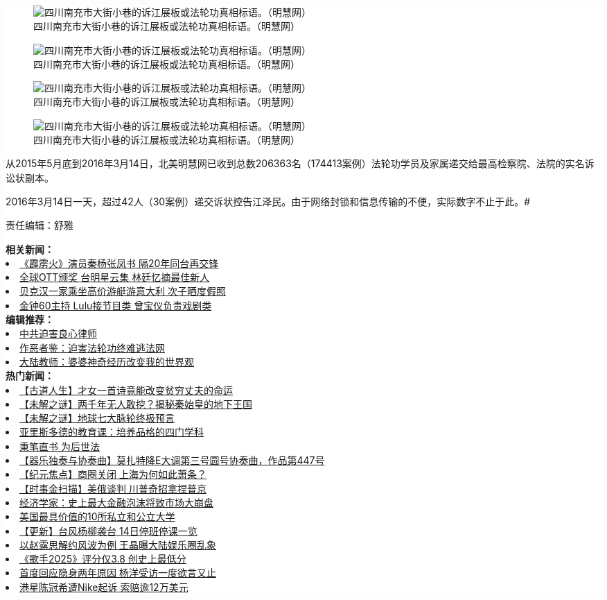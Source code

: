 <figure id="attachment_7429608" aria-describedby="caption-attachment-7429608" style="width: 450px" class="wp-caption aligncenter"><ahref=" http://i.epochtimes.com/assets/uploads/2016/03/1603162223262192-450x369.jpg" target="_blank" rel="noreferrer noopener"> <img decoding="async" src="http://i.epochtimes.com/assets/uploads/2016/03/1603162223262192-450x369.jpg" alt="四川南充市大街小巷的诉江展板或法轮功真相标语。（明慧网）" title="四川南充市大街小巷的诉江展板或法轮功真相标语。（明慧网）" width="450" b="369"
	class="size-medium wp-image-7429608" /></a><figcaption id="caption-attachment-7429608" class="wp-caption-text">四川南充市大街小巷的诉江展板或法轮功真相标语。（明慧网）</figcaption></figure>
<figure id="attachment_7429609" aria-describedby="caption-attachment-7429609" style="width: 450px" class="wp-caption aligncenter"><ahref=" http://i.epochtimes.com/assets/uploads/2016/03/1603162223302192-450x441.jpg" target="_blank" rel="noreferrer noopener"> <img decoding="async" src="http://i.epochtimes.com/assets/uploads/2016/03/1603162223302192-450x441.jpg" alt="四川南充市大街小巷的诉江展板或法轮功真相标语。（明慧网）" title="四川南充市大街小巷的诉江展板或法轮功真相标语。（明慧网）" width="450" b="441"
	class="size-medium wp-image-7429609" /></a><figcaption id="caption-attachment-7429609" class="wp-caption-text">四川南充市大街小巷的诉江展板或法轮功真相标语。（明慧网）</figcaption></figure>
<figure id="attachment_7429610" aria-describedby="caption-attachment-7429610" style="width: 450px" class="wp-caption aligncenter"><ahref=" http://i.epochtimes.com/assets/uploads/2016/03/1603162223342192-450x373.jpg" target="_blank" rel="noreferrer noopener"> <img decoding="async" src="http://i.epochtimes.com/assets/uploads/2016/03/1603162223342192-450x373.jpg" alt="四川南充市大街小巷的诉江展板或法轮功真相标语。（明慧网）" title="四川南充市大街小巷的诉江展板或法轮功真相标语。（明慧网）" width="450" b="373"
	class="size-medium wp-image-7429610" /></a><figcaption id="caption-attachment-7429610" class="wp-caption-text">四川南充市大街小巷的诉江展板或法轮功真相标语。（明慧网）</figcaption></figure>
<figure id="attachment_7429611" aria-describedby="caption-attachment-7429611" style="width: 450px" class="wp-caption aligncenter"><ahref=" http://i.epochtimes.com/assets/uploads/2016/03/1603162223382192-450x314.jpg" target="_blank" rel="noreferrer noopener"> <img decoding="async" src="http://i.epochtimes.com/assets/uploads/2016/03/1603162223382192-450x314.jpg" alt="四川南充市大街小巷的诉江展板或法轮功真相标语。（明慧网）" title="四川南充市大街小巷的诉江展板或法轮功真相标语。（明慧网）" width="450" b="314"
	class="size-medium wp-image-7429611" /></a><figcaption id="caption-attachment-7429611" class="wp-caption-text">四川南充市大街小巷的诉江展板或法轮功真相标语。（明慧网）</figcaption></figure>
<p>从2015年5月底到2016年3月14日，北美明慧网已收到总数206363名（174413案例）法轮功学员及家属递交给最高检察院、法院的实名诉讼状副本。</p>
<p>2016年3月14日一天，超过42人（30案例）递交诉状控告江泽民。由于网络封锁和信息传输的不便，实际数字不止于此。#</p>
<p>责任编辑：舒雅</p>
<strong>相关新闻：</strong>
<li><a href="https://github.com/1992513/djy/blob/master/gb/25/8/25/n14580683.md#1">《霹雳火》演员秦杨张凤书 隔20年同台再交锋</a></li>
<li><a href="https://github.com/1992513/djy/blob/master/gb/25/8/25/n14580638.md#1">全球OTT颁奖 台明星云集 林廷忆摘最佳新人</a></li>
<li><a href="https://github.com/1992513/djy/blob/master/gb/25/8/25/n14580623.md#1">贝克汉一家乘坐高价游艇游意大利 次子晒度假照</a></li>
<li><a href="https://github.com/1992513/djy/blob/master/gb/25/8/25/n14580541.md#1">金钟60主持 Lulu接节目类 曾宝仪负责戏剧类</a></li>
<strong>编辑推荐：</strong>
<li><a href="https://github.com/1992513/djy/blob/master/gb/9/2/9/n2422991.md?dfh#1" target="_blank">中共迫害良心律师</a></li><li><a href="https://github.com/1992513/djy/blob/master/gb/18/1/6/n10032641.md#1" target="_blank">作恶者鉴：迫害法轮功终难逃法网</a></li><li><a href="https://github.com/1992513/djy/blob/master/gb/16/6/9/n7982398.md#1" target="_blank">大陆教师：婆婆神奇经历改变我的世界观</a></li>
<strong>热门新闻：</strong>
<li><a href="https://github.com/1992513/djy/blob/master/gb/25/7/31/n14564212.md#1">【古道人生】才女一首诗竟能改变贫穷丈夫的命运</a></li>
<li><a href="https://github.com/1992513/djy/blob/master/gb/25/8/13/n14573085.md#1">【未解之谜】两千年无人敢挖？揭秘秦始皇的地下王国</a></li>
<li><a href="https://github.com/1992513/djy/blob/master/gb/25/8/9/n14570620.md#1">【未解之谜】地球七大脉轮终极预言</a></li>
<li><a href="https://github.com/1992513/djy/blob/master/gb/25/8/7/n14569067.md#1">亚里斯多德的教育课：培养品格的四门学科</a></li>
<li><a href="https://github.com/1992513/djy/blob/master/gb/15/12/4/n4588708.md#1">秉笔直书 为后世法</a></li>
<li><a href="https://github.com/1992513/djy/blob/master/gb/22/4/4/n13695331.md#1">【器乐独奏与协奏曲】莫扎特降E大调第三号圆号协奏曲，作品第447号</a></li>
<li><a href="https://github.com/1992513/djy/blob/master/gb/25/8/14/n14573708.md#1">【纪元焦点】商圈关闭 上海为何如此萧条？</a></li>
<li><a href="https://github.com/1992513/djy/blob/master/gb/25/8/15/n14573945.md#1">【时事金扫描】美俄谈判 川普奇招拿捏普京</a></li>
<li><a href="https://github.com/1992513/djy/blob/master/gb/25/8/12/n14572340.md#1">经济学家：史上最大金融泡沫将致市场大崩盘</a></li>
<li><a href="https://github.com/1992513/djy/blob/master/gb/25/8/12/n14572367.md#1">美国最具价值的10所私立和公立大学</a></li>
<li><a href="https://github.com/1992513/djy/blob/master/gb/25/8/13/n14572804.md#1">【更新】台风杨柳袭台 14日停班停课一览</a></li>
<li><a href="https://github.com/1992513/djy/blob/master/gb/25/8/12/n14572427.md#1">以赵露思解约风波为例 王晶曝大陆娱乐圈乱象</a></li>
<li><a href="https://github.com/1992513/djy/blob/master/gb/25/8/13/n14573139.md#1">《歌手2025》评分仅3.8 创史上最低分</a></li>
<li><a href="https://github.com/1992513/djy/blob/master/gb/25/8/13/n14573082.md#1">首度回应隐身两年原因 杨洋受访一度欲言又止</a></li>
<li><a href="https://github.com/1992513/djy/blob/master/gb/25/8/12/n14572439.md#1">港星陈冠希遭Nike起诉 索赔逾12万美元</a></li>